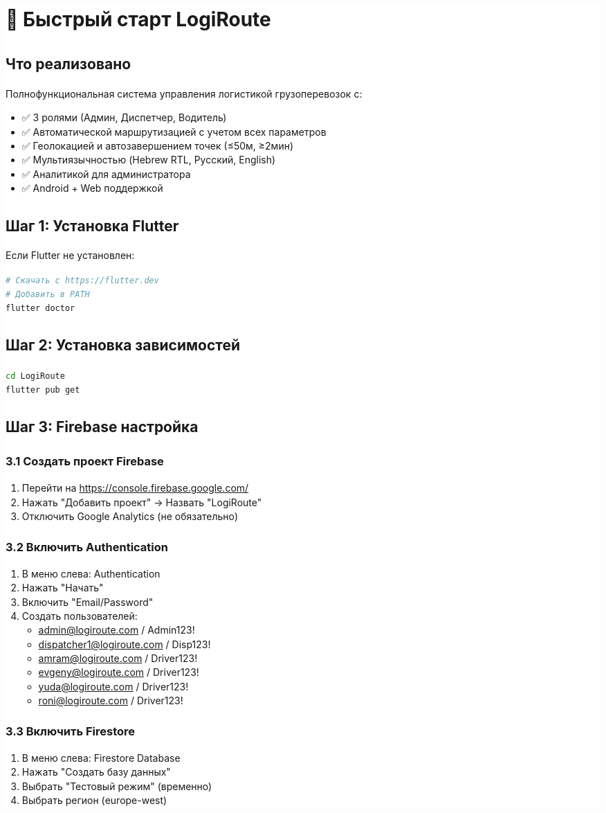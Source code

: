 # 🚀 Быстрый старт LogiRoute

## Что реализовано

Полнофункциональная система управления логистикой грузоперевозок с:
- ✅ 3 ролями (Админ, Диспетчер, Водитель)
- ✅ Автоматической маршрутизацией с учетом всех параметров
- ✅ Геолокацией и автозавершением точек (≤50м, ≥2мин)
- ✅ Мультиязычностью (Hebrew RTL, Русский, English)
- ✅ Аналитикой для администратора
- ✅ Android + Web поддержкой

## Шаг 1: Установка Flutter

Если Flutter не установлен:
```bash
# Скачать с https://flutter.dev
# Добавить в PATH
flutter doctor
```

## Шаг 2: Установка зависимостей

```bash
cd LogiRoute
flutter pub get
```

## Шаг 3: Firebase настройка

### 3.1 Создать проект Firebase
1. Перейти на https://console.firebase.google.com/
2. Нажать "Добавить проект" → Назвать "LogiRoute"
3. Отключить Google Analytics (не обязательно)

### 3.2 Включить Authentication
1. В меню слева: Authentication
2. Нажать "Начать"
3. Включить "Email/Password"
4. Создать пользователей:
   - admin@logiroute.com / Admin123!
   - dispatcher1@logiroute.com / Disp123!
   - amram@logiroute.com / Driver123!
   - evgeny@logiroute.com / Driver123!
   - yuda@logiroute.com / Driver123!
   - roni@logiroute.com / Driver123!

### 3.3 Включить Firestore
1. В меню слева: Firestore Database
2. Нажать "Создать базу данных"
3. Выбрать "Тестовый режим" (временно)
4. Выбрать регион (europe-west)
